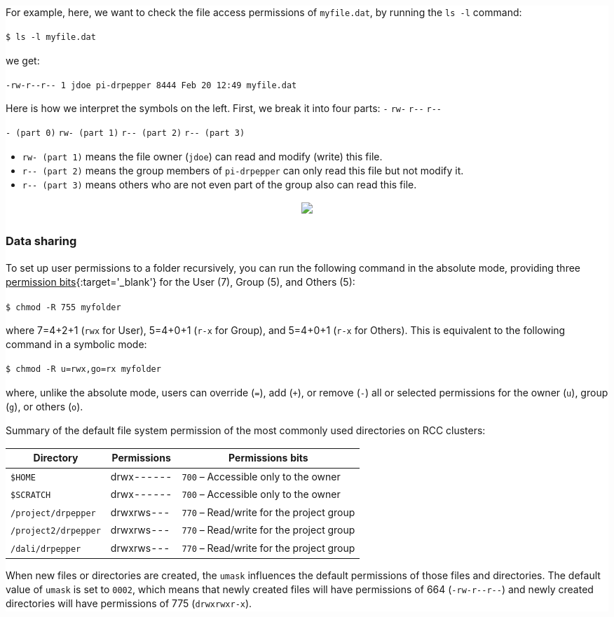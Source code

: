 For example, here, we want to check the file access permissions of `myfile.dat`, by running the `ls -l` command: 

```
$ ls -l myfile.dat
```
we get: 
```
-rw-r--r-- 1 jdoe pi-drpepper 8444 Feb 20 12:49 myfile.dat
```
Here is how we interpret the symbols on the left. First, we break it into four parts: 
`-` `rw-` `r--` `r--` 

`- (part 0)` `rw- (part 1)` `r-- (part 2)` `r-- (part 3)` 

* `rw- (part 1)` means the file owner (`jdoe`) can read and modify (write) this file. 
* `r-- (part 2)` means the group members of `pi-drpepper` can only read this file but not modify it. 
* `r-- (part 3)` means others who are not even part of the group also can read this file. 

<p align="center">
<img src="../../img/Files-permissions-and-ownership-basics-in-Linux.png" width="400" />
</p> 

### Data sharing
To set up user permissions to a folder recursively, you can run the following command in the absolute mode, providing three [permission bits](https://www.guru99.com/file-permissions.html#absolute_mode_in_linux){:target='_blank'} for the User (7), Group (5), and Others (5): 
```
$ chmod -R 755 myfolder
```
where 7=4+2+1 (`rwx` for User), 5=4+0+1 (`r-x` for Group), and 5=4+0+1 (`r-x` for Others). This is equivalent to the following command in a symbolic mode: 
```
$ chmod -R u=rwx,go=rx myfolder
```
where, unlike the absolute mode, users can override (`=`), add (`+`), or remove (`-`) all or selected permissions for the owner (`u`), group (`g`), or others (`o`).

Summary of the default file system permission of the most commonly used directories on RCC clusters:

| Directory              | Permissions    | Permissions bits                         |
|------------------------|----------------|------------------------------------------|
| `$HOME`                | drwx------     | `700` – Accessible only to the owner     |
| `$SCRATCH`             | drwx------     | `700` – Accessible only to the owner     |
| `/project/drpepper` | drwxrws---     | `770` – Read/write for the project group |
| `/project2/drpepper` | drwxrws---     | `770` – Read/write for the project group |
| `/dali/drpepper` | drwxrws---     | `770` – Read/write for the project group |

When new files or directories are created, the `umask` influences the default permissions of those files and directories.  The default value of `umask` is set to `0002`, which means that newly created files will have permissions of 664 (`-rw-r--r--`) and newly created directories will have permissions of 775 (`drwxrwxr-x`). 
